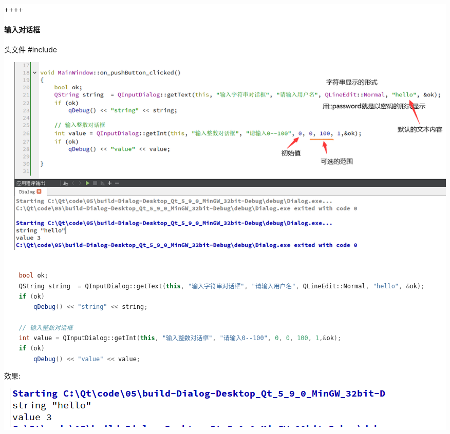 



++++



#### 输入对话框

 头文件 #include<QInputDialog>



![image-20220622222210753](Qt.assets/image-20220622222210753.png)



```c++

    bool ok;
    QString string  = QInputDialog::getText(this, "输入字符串对话框", "请输入用户名", QLineEdit::Normal, "hello", &ok);
    if (ok)
        qDebug() << "string" << string;

    // 输入整数对话框
    int value = QInputDialog::getInt(this, "输入整数对话框", "请输入0--100", 0, 0, 100, 1,&ok);
    if (ok)
        qDebug() << "value" << value;
```

效果:

![image-20220816092430351](Qt.assets/image-20220816092430351.png)
